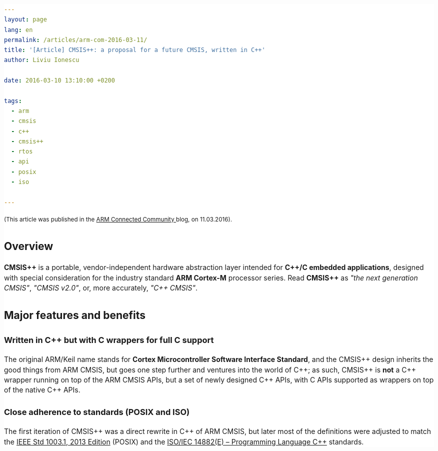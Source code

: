 ```yaml
---
layout: page
lang: en
permalink: /articles/arm-com-2016-03-11/
title: '[Article] CMSIS++: a proposal for a future CMSIS, written in C++'
author: Liviu Ionescu

date: 2016-03-10 13:10:00 +0200

tags:
  - arm
  - cmsis
  - c++
  - cmsis++
  - rtos
  - api
  - posix
  - iso

---
```


<small>(This article was published in the [ARM Connected Community ](https://community.arm.com/groups/tools/blog/2016/03/11/cmsis-a-proposal-for-a-future-cmsis-written-in-c) blog, on 11.03.2016).</small>

## Overview

**CMSIS++** is a portable, vendor-independent hardware abstraction layer intended for **C++/C embedded applications**, designed with special consideration for the industry standard **ARM Cortex-M** processor series. Read **CMSIS++** as _"the next generation CMSIS"_, _"CMSIS v2.0"_, or, more accurately, _"C++ CMSIS"_.

## Major features and benefits

### Written in C++ but with C wrappers for full C support

The original ARM/Keil name stands for **Cortex Microcontroller Software Interface Standard**, and the CMSIS++ design inherits the good things from ARM CMSIS, but goes one step further and ventures into the world of C++; as such, CMSIS++ is **not** a C++ wrapper running on top of the ARM CMSIS APIs, but a set of  newly designed C++ APIs, with C APIs supported as wrappers on top of the native C++ APIs.

### Close adherence to standards (POSIX and ISO)

The first iteration of CMSIS++ was a direct rewrite in C++ of ARM CMSIS, but later most of the definitions were adjusted to match the [IEEE Std 1003.1, 2013 Edition](http://pubs.opengroup.org/onlinepubs/9699919799/nframe.html) (POSIX) and the [ISO/IEC 14882(E) – Programming Language C++](https://isocpp.org/std/the-standard) standards.
